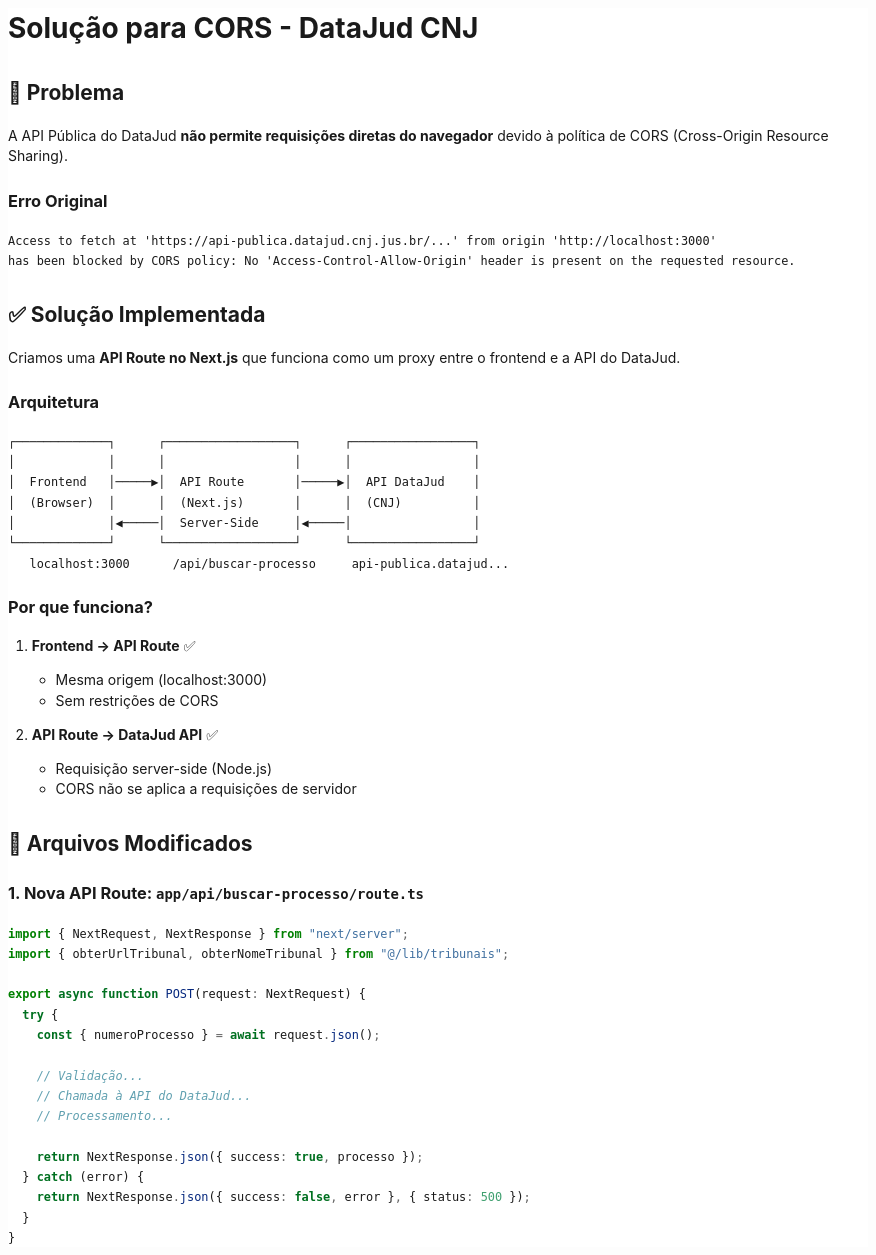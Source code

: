 # Solução para CORS - DataJud CNJ

## 🚨 Problema

A API Pública do DataJud **não permite requisições diretas do navegador** devido à política de CORS (Cross-Origin Resource Sharing).

### Erro Original

```
Access to fetch at 'https://api-publica.datajud.cnj.jus.br/...' from origin 'http://localhost:3000'
has been blocked by CORS policy: No 'Access-Control-Allow-Origin' header is present on the requested resource.
```

## ✅ Solução Implementada

Criamos uma **API Route no Next.js** que funciona como um proxy entre o frontend e a API do DataJud.

### Arquitetura

```
┌─────────────┐      ┌──────────────────┐      ┌─────────────────┐
│             │      │                  │      │                 │
│  Frontend   │─────▶│  API Route       │─────▶│  API DataJud    │
│  (Browser)  │      │  (Next.js)       │      │  (CNJ)          │
│             │◀─────│  Server-Side     │◀─────│                 │
└─────────────┘      └──────────────────┘      └─────────────────┘
   localhost:3000      /api/buscar-processo     api-publica.datajud...
```

### Por que funciona?

1. **Frontend → API Route** ✅

   - Mesma origem (localhost:3000)
   - Sem restrições de CORS

2. **API Route → DataJud API** ✅
   - Requisição server-side (Node.js)
   - CORS não se aplica a requisições de servidor

## 📁 Arquivos Modificados

### 1. Nova API Route: `app/api/buscar-processo/route.ts`

```typescript
import { NextRequest, NextResponse } from "next/server";
import { obterUrlTribunal, obterNomeTribunal } from "@/lib/tribunais";

export async function POST(request: NextRequest) {
  try {
    const { numeroProcesso } = await request.json();

    // Validação...
    // Chamada à API do DataJud...
    // Processamento...

    return NextResponse.json({ success: true, processo });
  } catch (error) {
    return NextResponse.json({ success: false, error }, { status: 500 });
  }
}
```